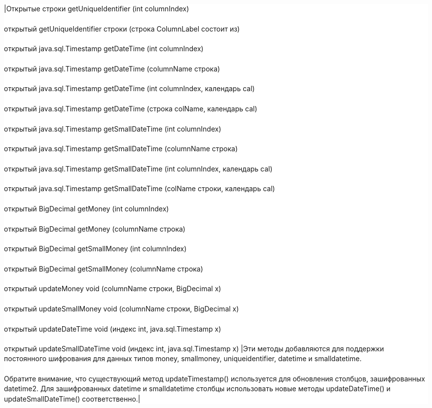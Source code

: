 |Открытые строки getUniqueIdentifier (int columnIndex)<br/><br/>открытый getUniqueIdentifier строки (строка ColumnLabel состоит из)<br/><br/>   открытый java.sql.Timestamp getDateTime (int columnIndex) <br/><br/> открытый java.sql.Timestamp getDateTime (columnName строка)   <br/><br/> открытый java.sql.Timestamp getDateTime (int columnIndex, календарь cal)   <br/><br/>открытый java.sql.Timestamp getDateTime (строка colName, календарь cal)    <br/><br/>открытый java.sql.Timestamp getSmallDateTime (int columnIndex)    <br/><br/> открытый java.sql.Timestamp getSmallDateTime (columnName строка)   <br/><br/> открытый java.sql.Timestamp getSmallDateTime (int columnIndex, календарь cal)   <br/><br/> открытый java.sql.Timestamp getSmallDateTime (colName строки, календарь cal)   <br/><br/>  открытый BigDecimal getMoney (int columnIndex)  <br/><br/> открытый BigDecimal getMoney (columnName строка)   <br/><br/> открытый BigDecimal getSmallMoney (int columnIndex)   <br/><br/>  открытый BigDecimal getSmallMoney (columnName строка)  <br/><br/>открытый updateMoney void (columnName строки, BigDecimal x)    <br/><br/>  открытый updateSmallMoney void (columnName строки, BigDecimal x)  <br/><br/>     открытый updateDateTime void (индекс int, java.sql.Timestamp x) <br/><br/> открытый updateSmallDateTime void (индекс int, java.sql.Timestamp x) |Эти методы добавляются для поддержки постоянного шифрования для данных типов money, smallmoney, uniqueidentifier, datetime и smalldatetime. <br/><br/>Обратите внимание, что существующий метод updateTimestamp() используется для обновления столбцов, зашифрованных datetime2. Для зашифрованных datetime и smalldatetime столбцы использовать новые методы updateDateTime() и updateSmallDateTime() соответственно.|